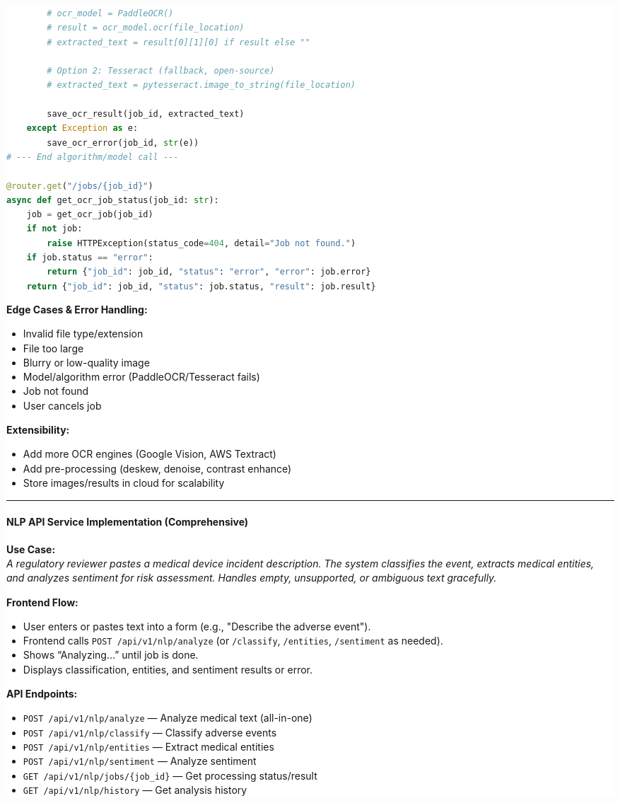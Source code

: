 ```python
        # ocr_model = PaddleOCR()
        # result = ocr_model.ocr(file_location)
        # extracted_text = result[0][1][0] if result else ""

        # Option 2: Tesseract (fallback, open-source)
        # extracted_text = pytesseract.image_to_string(file_location)

        save_ocr_result(job_id, extracted_text)
    except Exception as e:
        save_ocr_error(job_id, str(e))
# --- End algorithm/model call ---

@router.get("/jobs/{job_id}")
async def get_ocr_job_status(job_id: str):
    job = get_ocr_job(job_id)
    if not job:
        raise HTTPException(status_code=404, detail="Job not found.")
    if job.status == "error":
        return {"job_id": job_id, "status": "error", "error": job.error}
    return {"job_id": job_id, "status": job.status, "result": job.result}
```

**Edge Cases & Error Handling:**
- Invalid file type/extension
- File too large
- Blurry or low-quality image
- Model/algorithm error (PaddleOCR/Tesseract fails)
- Job not found
- User cancels job

**Extensibility:**
- Add more OCR engines (Google Vision, AWS Textract)
- Add pre-processing (deskew, denoise, contrast enhance)
- Store images/results in cloud for scalability

---

#### NLP API Service Implementation (Comprehensive)

**Use Case:**  
*A regulatory reviewer pastes a medical device incident description. The system classifies the event, extracts medical entities, and analyzes sentiment for risk assessment. Handles empty, unsupported, or ambiguous text gracefully.*

**Frontend Flow:**  
- User enters or pastes text into a form (e.g., "Describe the adverse event").
- Frontend calls `POST /api/v1/nlp/analyze` (or `/classify`, `/entities`, `/sentiment` as needed).
- Shows “Analyzing…” until job is done.
- Displays classification, entities, and sentiment results or error.

**API Endpoints:**
- `POST /api/v1/nlp/analyze` — Analyze medical text (all-in-one)
- `POST /api/v1/nlp/classify` — Classify adverse events
- `POST /api/v1/nlp/entities` — Extract medical entities
- `POST /api/v1/nlp/sentiment` — Analyze sentiment
- `GET /api/v1/nlp/jobs/{job_id}` — Get processing status/result
- `GET /api/v1/nlp/history` — Get analysis history
